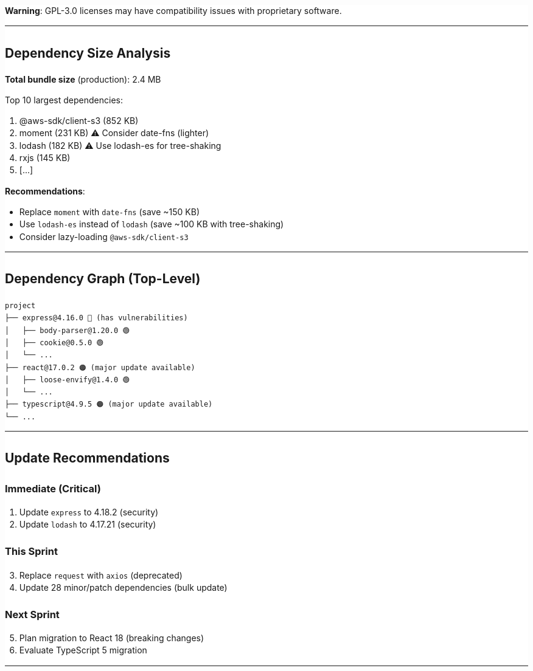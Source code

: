 **Warning**: GPL-3.0 licenses may have compatibility issues with proprietary software.

---

## Dependency Size Analysis

**Total bundle size** (production): 2.4 MB

Top 10 largest dependencies:
1. @aws-sdk/client-s3 (852 KB)
2. moment (231 KB) ⚠️ Consider date-fns (lighter)
3. lodash (182 KB) ⚠️ Use lodash-es for tree-shaking
4. rxjs (145 KB)
5. [...]

**Recommendations**:
- Replace `moment` with `date-fns` (save ~150 KB)
- Use `lodash-es` instead of `lodash` (save ~100 KB with tree-shaking)
- Consider lazy-loading `@aws-sdk/client-s3`

---

## Dependency Graph (Top-Level)

```
project
├── express@4.16.0 🔴 (has vulnerabilities)
│   ├── body-parser@1.20.0 🟢
│   ├── cookie@0.5.0 🟢
│   └── ...
├── react@17.0.2 🟠 (major update available)
│   ├── loose-envify@1.4.0 🟢
│   └── ...
├── typescript@4.9.5 🟠 (major update available)
└── ...
```

---

## Update Recommendations

### Immediate (Critical)
1. Update `express` to 4.18.2 (security)
2. Update `lodash` to 4.17.21 (security)

### This Sprint
3. Replace `request` with `axios` (deprecated)
4. Update 28 minor/patch dependencies (bulk update)

### Next Sprint
5. Plan migration to React 18 (breaking changes)
6. Evaluate TypeScript 5 migration

---